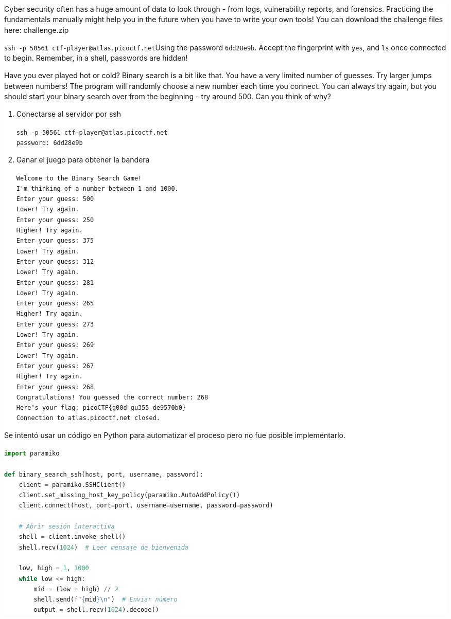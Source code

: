 Cyber security often has a huge amount of data to look through - from logs, vulnerability reports, and forensics. Practicing the fundamentals manually might help you in the future when you have to write your own tools!
You can download the challenge files here: challenge.zip

`ssh -p 50561 ctf-player@atlas.picoctf.net`Using the password `6dd28e9b`. Accept the fingerprint with `yes`, and `ls` once connected to begin. Remember, in a shell, passwords are hidden!

Have you ever played hot or cold? Binary search is a bit like that.
You have a very limited number of guesses. Try larger jumps between numbers!
The program will randomly choose a new number each time you connect. You can always try again, but you should start your binary search over from the beginning - try around 500. Can you think of why?

1. Conectarse al servidor por ssh
	```
	ssh -p 50561 ctf-player@atlas.picoctf.net
	password: 6dd28e9b
	```

2. Ganar el juego para obtener la bandera
	```
	Welcome to the Binary Search Game!
	I'm thinking of a number between 1 and 1000.
	Enter your guess: 500
	Lower! Try again.
	Enter your guess: 250
	Higher! Try again.
	Enter your guess: 375
	Lower! Try again.
	Enter your guess: 312
	Lower! Try again.
	Enter your guess: 281
	Lower! Try again.
	Enter your guess: 265
	Higher! Try again.
	Enter your guess: 273
	Lower! Try again.
	Enter your guess: 269
	Lower! Try again.
	Enter your guess: 267
	Higher! Try again.
	Enter your guess: 268
	Congratulations! You guessed the correct number: 268
	Here's your flag: picoCTF{g00d_gu355_de9570b0}
	Connection to atlas.picoctf.net closed.
	```

Se intentó usar un código en Python para automatizar el proceso pero no fue posible implementarlo. 

```python
import paramiko

def binary_search_ssh(host, port, username, password):
    client = paramiko.SSHClient()
    client.set_missing_host_key_policy(paramiko.AutoAddPolicy())
    client.connect(host, port=port, username=username, password=password)

    # Abrir sesión interactiva
    shell = client.invoke_shell()
    shell.recv(1024)  # Leer mensaje de bienvenida

    low, high = 1, 1000
    while low <= high:
        mid = (low + high) // 2
        shell.send(f"{mid}\n")  # Enviar número
        output = shell.recv(1024).decode()
```